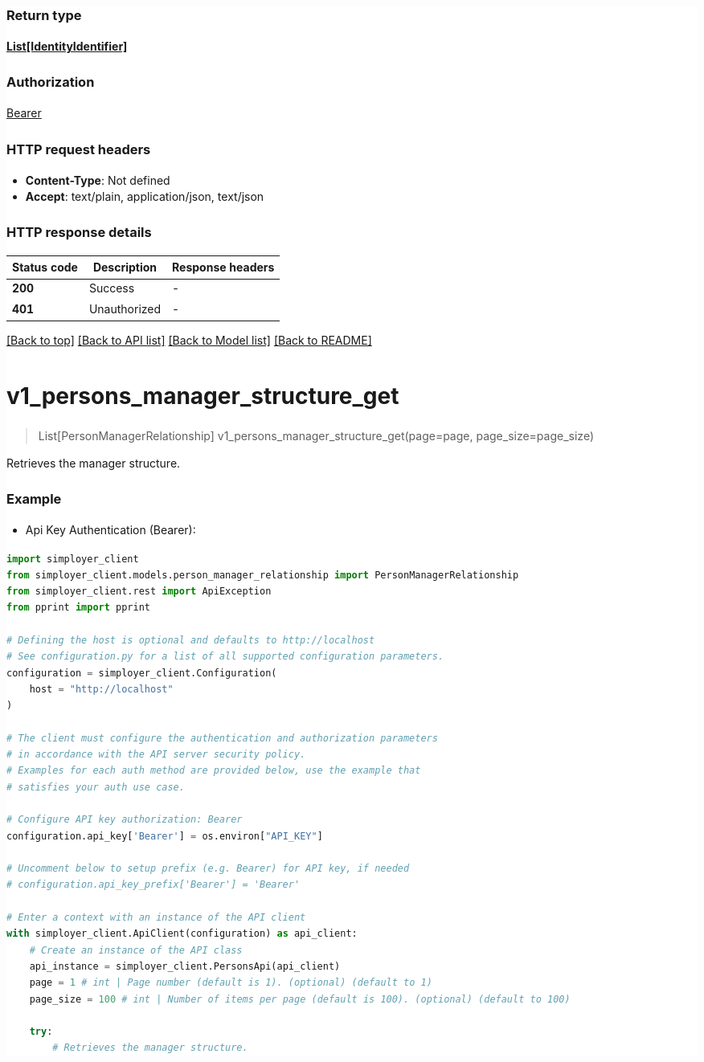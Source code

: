 ### Return type

[**List[IdentityIdentifier]**](IdentityIdentifier.md)

### Authorization

[Bearer](../README.md#Bearer)

### HTTP request headers

 - **Content-Type**: Not defined
 - **Accept**: text/plain, application/json, text/json

### HTTP response details

| Status code | Description | Response headers |
|-------------|-------------|------------------|
**200** | Success |  -  |
**401** | Unauthorized |  -  |

[[Back to top]](#) [[Back to API list]](../README.md#documentation-for-api-endpoints) [[Back to Model list]](../README.md#documentation-for-models) [[Back to README]](../README.md)

# **v1_persons_manager_structure_get**
> List[PersonManagerRelationship] v1_persons_manager_structure_get(page=page, page_size=page_size)

Retrieves the manager structure.

### Example

* Api Key Authentication (Bearer):

```python
import simployer_client
from simployer_client.models.person_manager_relationship import PersonManagerRelationship
from simployer_client.rest import ApiException
from pprint import pprint

# Defining the host is optional and defaults to http://localhost
# See configuration.py for a list of all supported configuration parameters.
configuration = simployer_client.Configuration(
    host = "http://localhost"
)

# The client must configure the authentication and authorization parameters
# in accordance with the API server security policy.
# Examples for each auth method are provided below, use the example that
# satisfies your auth use case.

# Configure API key authorization: Bearer
configuration.api_key['Bearer'] = os.environ["API_KEY"]

# Uncomment below to setup prefix (e.g. Bearer) for API key, if needed
# configuration.api_key_prefix['Bearer'] = 'Bearer'

# Enter a context with an instance of the API client
with simployer_client.ApiClient(configuration) as api_client:
    # Create an instance of the API class
    api_instance = simployer_client.PersonsApi(api_client)
    page = 1 # int | Page number (default is 1). (optional) (default to 1)
    page_size = 100 # int | Number of items per page (default is 100). (optional) (default to 100)

    try:
        # Retrieves the manager structure.
```